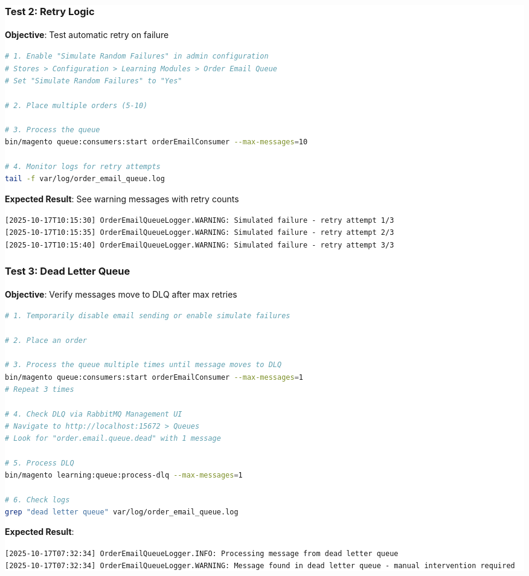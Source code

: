### Test 2: Retry Logic

**Objective**: Test automatic retry on failure

```bash
# 1. Enable "Simulate Random Failures" in admin configuration
# Stores > Configuration > Learning Modules > Order Email Queue
# Set "Simulate Random Failures" to "Yes"

# 2. Place multiple orders (5-10)

# 3. Process the queue
bin/magento queue:consumers:start orderEmailConsumer --max-messages=10

# 4. Monitor logs for retry attempts
tail -f var/log/order_email_queue.log
```

**Expected Result**: See warning messages with retry counts
```
[2025-10-17T10:15:30] OrderEmailQueueLogger.WARNING: Simulated failure - retry attempt 1/3
[2025-10-17T10:15:35] OrderEmailQueueLogger.WARNING: Simulated failure - retry attempt 2/3
[2025-10-17T10:15:40] OrderEmailQueueLogger.WARNING: Simulated failure - retry attempt 3/3
```

### Test 3: Dead Letter Queue

**Objective**: Verify messages move to DLQ after max retries

```bash
# 1. Temporarily disable email sending or enable simulate failures

# 2. Place an order

# 3. Process the queue multiple times until message moves to DLQ
bin/magento queue:consumers:start orderEmailConsumer --max-messages=1
# Repeat 3 times

# 4. Check DLQ via RabbitMQ Management UI
# Navigate to http://localhost:15672 > Queues
# Look for "order.email.queue.dead" with 1 message

# 5. Process DLQ
bin/magento learning:queue:process-dlq --max-messages=1

# 6. Check logs
grep "dead letter queue" var/log/order_email_queue.log
```

**Expected Result**:
```
[2025-10-17T07:32:34] OrderEmailQueueLogger.INFO: Processing message from dead letter queue
[2025-10-17T07:32:34] OrderEmailQueueLogger.WARNING: Message found in dead letter queue - manual intervention required
```

